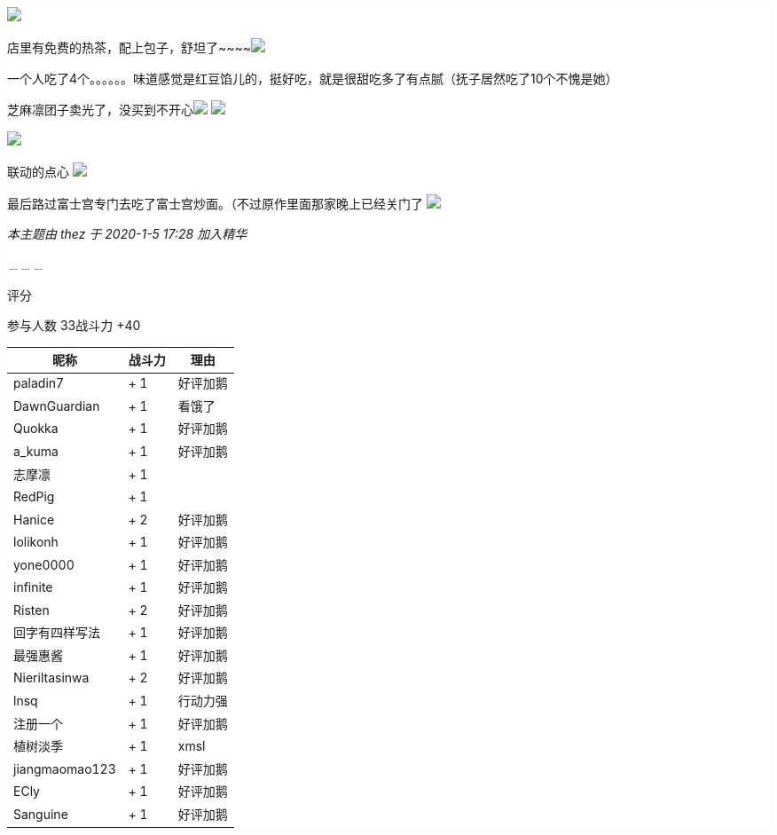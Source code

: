 <img src="http://wx4.sinaimg.cn/mw690/63169c81ly1g9pdjy4akcj23sw2ioqvb.jpg" referrerpolicy="no-referrer">

店里有免费的热茶，配上包子，舒坦了~~~~<img src="https://static.saraba1st.com/image/smiley/face2017/035.png" referrerpolicy="no-referrer">

一个人吃了4个。。。。。。味道感觉是红豆馅儿的，挺好吃，就是很甜吃多了有点腻（抚子居然吃了10个不愧是她）


芝麻凛团子卖光了，没买到不开心<img src="https://static.saraba1st.com/image/smiley/face2017/001.png" referrerpolicy="no-referrer">
<img src="http://wx3.sinaimg.cn/mw690/63169c81ly1g9pdki6cmbj22io3swqvd.jpg" referrerpolicy="no-referrer">

<img src="http://wx4.sinaimg.cn/mw690/63169c81ly1g9pputvryvj213z0u048c.jpg" referrerpolicy="no-referrer">

联动的点心
<img src="http://wx2.sinaimg.cn/mw690/63169c81ly1g9pdja1i0sj23sw2io1l7.jpg" referrerpolicy="no-referrer">


最后路过富士宫专门去吃了富士宫炒面。（不过原作里面那家晚上已经关门了
<img src="http://wx3.sinaimg.cn/mw690/63169c81ly1g9pdklyq0uj228w1hse85.jpg" referrerpolicy="no-referrer">


 *本主题由 thez 于 2020-1-5 17:28 加入精华* 


﹍﹍﹍

评分


 参与人数 33战斗力 +40

|昵称|战斗力|理由|
|----|---|---|
| paladin7| + 1|好评加鹅|
| DawnGuardian| + 1|看饿了|
| Quokka| + 1|好评加鹅|
| a_kuma| + 1|好评加鹅|
| 志摩凛| + 1||
| RedPig| + 1||
| Hanice| + 2|好评加鹅|
| lolikonh| + 1|好评加鹅|
| yone0000| + 1|好评加鹅|
| infinite| + 1|好评加鹅|
| Risten| + 2|好评加鹅|
| 回字有四样写法| + 1|好评加鹅|
| 最强惠酱| + 1|好评加鹅|
| Nieriltasinwa| + 2|好评加鹅|
| lnsq| + 1|行动力强|
| 注册一个| + 1|好评加鹅|
| 植树淡季| + 1|xmsl|
| jiangmaomao123| + 1|好评加鹅|
| ECly| + 1|好评加鹅|
| Sanguine| + 1|好评加鹅|
